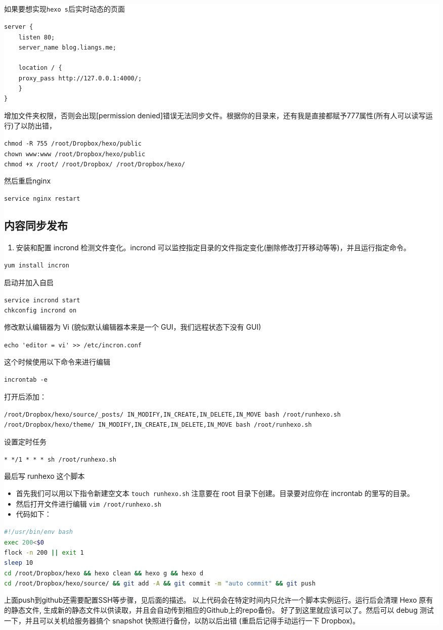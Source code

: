 如果要想实现`hexo s`后实时动态的页面
```
server {
    listen 80;
    server_name blog.liangs.me;

    location / {
    proxy_pass http://127.0.0.1:4000/;
    }
}
```
增加文件夹权限，否则会出现[permission denied]错误无法同步文件。根据你的目录来，还有我是直接都赋予777属性(所有人可以读写运行)了以防出错，
```
chmod -R 755 /root/Dropbox/hexo/public
chown www:www /root/Dropbox/hexo/public
chmod +x /root/ /root/Dropbox/ /root/Dropbox/hexo/
```
然后重启nginx
```
service nginx restart
```
## 内容同步发布
1. 安装和配置 incrond 检测文件变化。incrond 可以监控指定目录的文件指定变化(删除修改打开移动等等)，并且运行指定命令。
```
yum install incron
```
启动并加入自启
```
service incrond start
chkconfig incrond on
```
修改默认编辑器为 Vi (貌似默认编辑器本来是一个 GUI，我们远程状态下没有 GUI)
```
echo 'editor = vi' >> /etc/incron.conf
```
这个时候使用以下命令来进行编辑
```
incrontab -e
```
打开后添加：
```
/root/Dropbox/hexo/source/_posts/ IN_MODIFY,IN_CREATE,IN_DELETE,IN_MOVE bash /root/runhexo.sh
/root/Dropbox/hexo/theme/ IN_MODIFY,IN_CREATE,IN_DELETE,IN_MOVE bash /root/runhexo.sh
```
设置定时任务
```
* */1 * * * sh /root/runhexo.sh
```
最后写 runhexo 这个脚本
- 首先我们可以用以下指令新建空文本  `touch runhexo.sh` 注意要在 root 目录下创建。目录要对应你在 incrontab 的里写的目录。
- 然后打开文件进行编辑 `vim /root/runhexo.sh` 
- 代码如下：
```bash
#!/usr/bin/env bash
exec 200<$0
flock -n 200 || exit 1
sleep 10
cd /root/Dropbox/hexo && hexo clean && hexo g && hexo d
cd /root/Dropbox/hexo/source/ && git add -A && git commit -m "auto commit" && git push
```
上面push到github还需要配置SSH等步骤，见后面的描述。
以上代码会在特定时间内只允许一个脚本实例运行。运行后会清理 Hexo 原有的静态文件, 生成新的静态文件以供读取，并且会自动传到相应的Github上的repo备份。
好了到这里就应该可以了。然后可以 debug 测试一下，并且可以关机给服务器搞个 snapshot 快照进行备份，以防以后出错 (重启后记得手动运行一下 Dropbox)。
